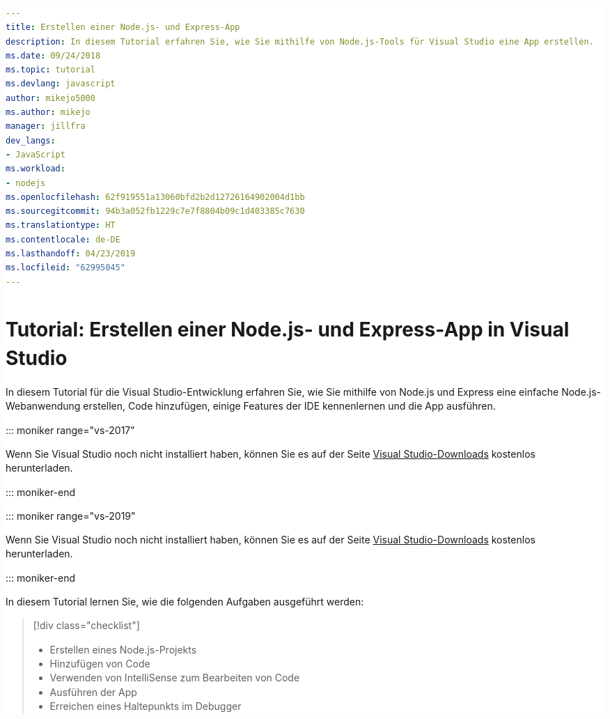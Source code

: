 ```yaml
---
title: Erstellen einer Node.js- und Express-App
description: In diesem Tutorial erfahren Sie, wie Sie mithilfe von Node.js-Tools für Visual Studio eine App erstellen.
ms.date: 09/24/2018
ms.topic: tutorial
ms.devlang: javascript
author: mikejo5000
ms.author: mikejo
manager: jillfra
dev_langs:
- JavaScript
ms.workload:
- nodejs
ms.openlocfilehash: 62f919551a13060bfd2b2d12726164902004d1bb
ms.sourcegitcommit: 94b3a052fb1229c7e7f8804b09c1d403385c7630
ms.translationtype: HT
ms.contentlocale: de-DE
ms.lasthandoff: 04/23/2019
ms.locfileid: "62995045"
---
```

# <a name="tutorial-create-a-nodejs-and-express-app-in-visual-studio"></a>Tutorial: Erstellen einer Node.js- und Express-App in Visual Studio

In diesem Tutorial für die Visual Studio-Entwicklung erfahren Sie, wie Sie mithilfe von Node.js und Express eine einfache Node.js-Webanwendung erstellen, Code hinzufügen, einige Features der IDE kennenlernen und die App ausführen. 

::: moniker range="vs-2017"

Wenn Sie Visual Studio noch nicht installiert haben, können Sie es auf der Seite [Visual Studio-Downloads](https://visualstudio.microsoft.com/vs/older-downloads/?utm_medium=microsoft&utm_source=docs.microsoft.com&utm_campaign=vs+2017+download) kostenlos herunterladen.

::: moniker-end

::: moniker range="vs-2019"

Wenn Sie Visual Studio noch nicht installiert haben, können Sie es auf der Seite [Visual Studio-Downloads](https://visualstudio.microsoft.com/downloads/?utm_medium=microsoft&utm_source=docs.microsoft.com&utm_campaign=inline+link&utm_content=download+vs2019) kostenlos herunterladen.

::: moniker-end

In diesem Tutorial lernen Sie, wie die folgenden Aufgaben ausgeführt werden:
> [!div class="checklist"]
> * Erstellen eines Node.js-Projekts
> * Hinzufügen von Code
> * Verwenden von IntelliSense zum Bearbeiten von Code
> * Ausführen der App
> * Erreichen eines Haltepunkts im Debugger
